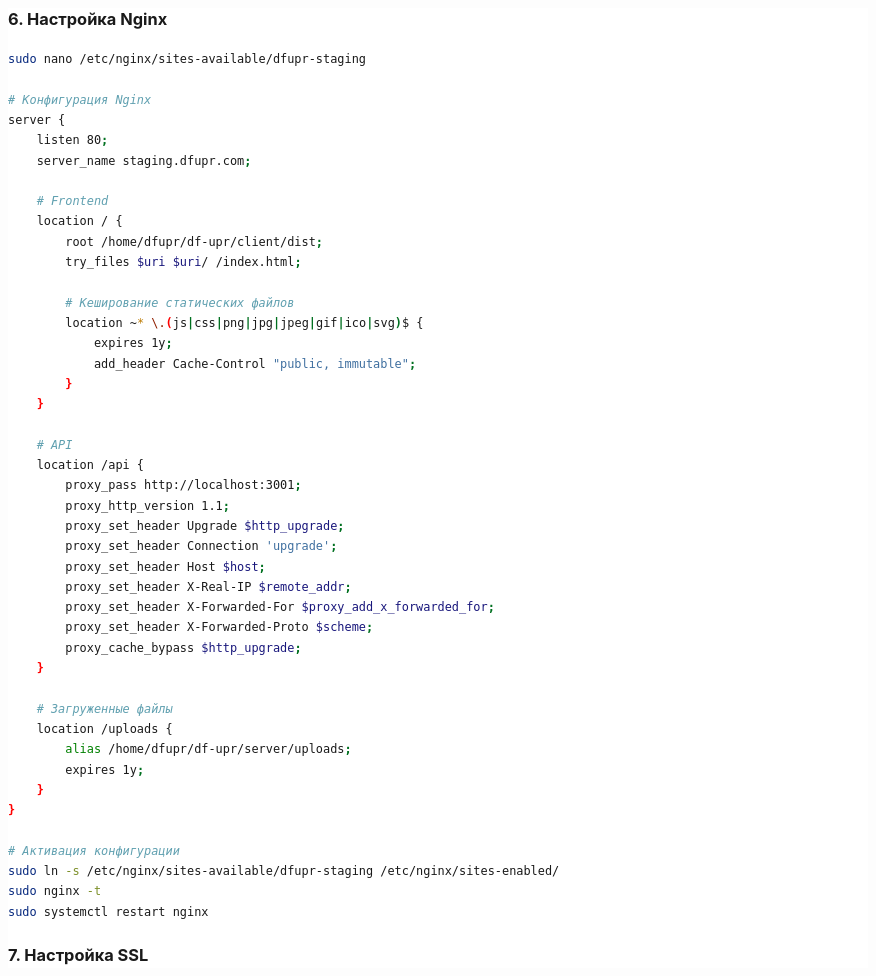 ```bash
```

### 6. Настройка Nginx

```bash
sudo nano /etc/nginx/sites-available/dfupr-staging

# Конфигурация Nginx
server {
    listen 80;
    server_name staging.dfupr.com;

    # Frontend
    location / {
        root /home/dfupr/df-upr/client/dist;
        try_files $uri $uri/ /index.html;
        
        # Кеширование статических файлов
        location ~* \.(js|css|png|jpg|jpeg|gif|ico|svg)$ {
            expires 1y;
            add_header Cache-Control "public, immutable";
        }
    }

    # API
    location /api {
        proxy_pass http://localhost:3001;
        proxy_http_version 1.1;
        proxy_set_header Upgrade $http_upgrade;
        proxy_set_header Connection 'upgrade';
        proxy_set_header Host $host;
        proxy_set_header X-Real-IP $remote_addr;
        proxy_set_header X-Forwarded-For $proxy_add_x_forwarded_for;
        proxy_set_header X-Forwarded-Proto $scheme;
        proxy_cache_bypass $http_upgrade;
    }

    # Загруженные файлы
    location /uploads {
        alias /home/dfupr/df-upr/server/uploads;
        expires 1y;
    }
}

# Активация конфигурации
sudo ln -s /etc/nginx/sites-available/dfupr-staging /etc/nginx/sites-enabled/
sudo nginx -t
sudo systemctl restart nginx
```

### 7. Настройка SSL
